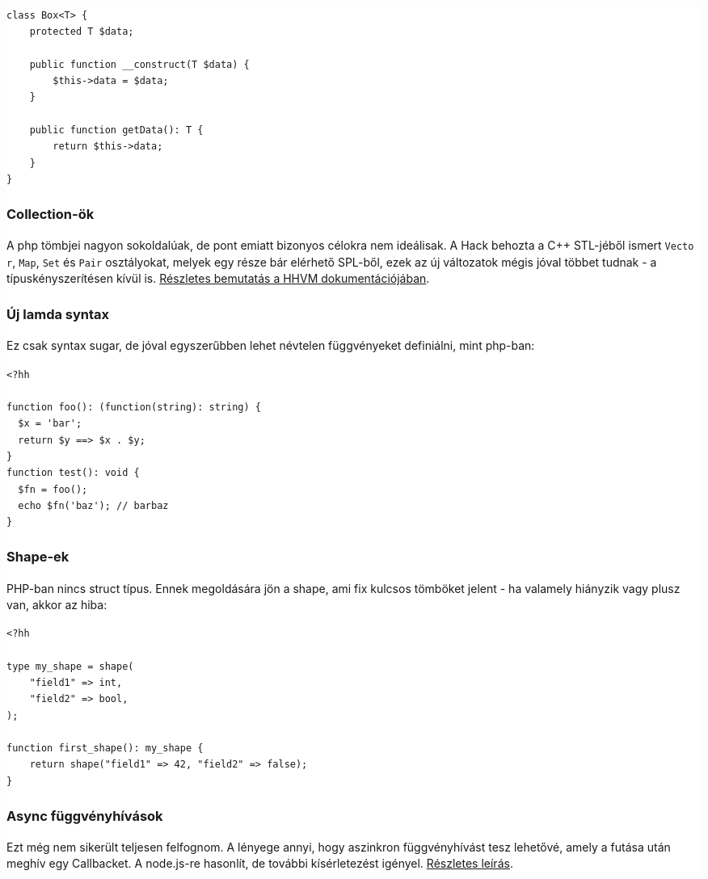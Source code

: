     class Box<T> {
        protected T $data;
        
        public function __construct(T $data) {
            $this->data = $data;
        }
    
        public function getData(): T {
            return $this->data;
        }
    }

### Collection-ök ###

A php tömbjei nagyon sokoldalúak, de pont emiatt bizonyos célokra nem ideálisak. A Hack behozta a C++ STL-jéből ismert `Vector`, `Map`, `Set` és `Pair` osztályokat, melyek egy része bár elérhető SPL-ből, ezek az új változatok mégis jóval többet tudnak - a típuskényszerítésen kívül is. [Részletes bemutatás a HHVM dokumentációjában][hack-collection].

### Új lamda syntax ###

Ez csak syntax sugar, de jóval egyszerűbben lehet névtelen függvényeket definiálni, mint php-ban:

    <?hh
    
    function foo(): (function(string): string) {
      $x = 'bar';
      return $y ==> $x . $y;
    }
    function test(): void {
      $fn = foo();
      echo $fn('baz'); // barbaz
    }

### Shape-ek ###

PHP-ban nincs struct típus. Ennek megoldására jön a shape, ami fix kulcsos tömböket jelent - ha valamely hiányzik vagy plusz van, akkor az hiba:

    <?hh
    
    type my_shape = shape(
        "field1" => int,
        "field2" => bool,
    );
    
    function first_shape(): my_shape {
        return shape("field1" => 42, "field2" => false);
    }

### Async függvényhívások ###

Ezt még nem sikerült teljesen felfognom. A lényege annyi, hogy aszinkron függvényhívást tesz lehetővé, amely a futása után meghív egy Callbacket. A node.js-re hasonlít, de további kísérletezést igényel. [Részletes leírás][hack-async].


 [phpmeetup]: http://www.meetup.com/phpmeetup/events/170740402
 [building-hhvm]: https://github.com/facebook/hhvm/wiki#building-hhvm
 [github-wiki]: https://github.com/facebook/hhvm/wiki/_pages
 [hhvm-vagrant]: https://github.com/javer/hhvm-vagrant-vm
 [hhvm-heroku]: https://github.com/hhvm/heroku-buildpack-hhvm
 [extendsions]: https://github.com/facebook/hhvm/wiki/Extensions
 [extension-api]: https://github.com/facebook/hhvm/wiki/Extension-API
 [runtime-options]: https://github.com/facebook/hhvm/wiki/Runtime-options
 [hhvm-fastcgi]: http://hhvm.com/blog/1817/fastercgi-with-hhvm
 [libevent-removal]: https://github.com/facebook/hhvm/wiki/Libevent-Removal
 [hacklang]: http://hacklang.org
 [hack-collection]: http://docs.hhvm.com/manual/en/hack.collections.php
 [hack-async]: http://docs.hhvm.com/manual/en/hack.async.php
 [hack-tutorial]: http://hacklang.org/tutorial
 [hhvm-frameworks]: http://hhvm.com/frameworks